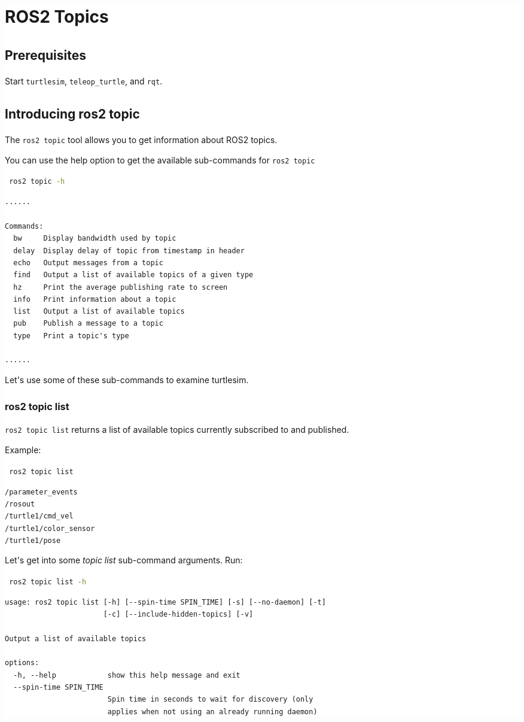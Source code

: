 # ROS2 Topics

## Prerequisites

Start `turtlesim`, `teleop_turtle`, and `rqt`.



## Introducing ros2 topic

The `ros2 topic` tool allows you to get information about ROS2 topics.

You can use the help option to get the available sub-commands for `ros2 topic`
```bash
 ros2 topic -h
```

```
......

Commands:
  bw     Display bandwidth used by topic
  delay  Display delay of topic from timestamp in header
  echo   Output messages from a topic
  find   Output a list of available topics of a given type
  hz     Print the average publishing rate to screen
  info   Print information about a topic
  list   Output a list of available topics
  pub    Publish a message to a topic
  type   Print a topic's type

......
```

Let's use some of these sub-commands to examine turtlesim.


### ros2 topic list

`ros2 topic list` returns a list of available topics currently subscribed to and published.

Example:
```bash
 ros2 topic list
```
```
/parameter_events
/rosout
/turtle1/cmd_vel
/turtle1/color_sensor
/turtle1/pose
```

Let's get into some *topic list* sub-command arguments. Run:
```bash
 ros2 topic list -h
```
```
usage: ros2 topic list [-h] [--spin-time SPIN_TIME] [-s] [--no-daemon] [-t]
                       [-c] [--include-hidden-topics] [-v]

Output a list of available topics

options:
  -h, --help            show this help message and exit
  --spin-time SPIN_TIME
                        Spin time in seconds to wait for discovery (only
                        applies when not using an already running daemon)
```